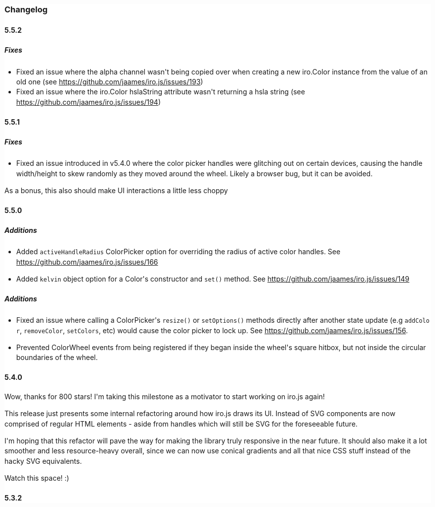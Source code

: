 ### Changelog

#### 5.5.2

##### Fixes

- Fixed an issue where the alpha channel wasn't being copied over when creating a new iro.Color instance from the value of an old one (see https://github.com/jaames/iro.js/issues/193)
- Fixed an issue where the iro.Color hslaString attribute wasn't returning a hsla string (see https://github.com/jaames/iro.js/issues/194)

#### 5.5.1

##### Fixes

- Fixed an issue introduced in v5.4.0 where the color picker handles were glitching out on certain devices, causing the handle width/height to skew randomly as they moved around the wheel. Likely a browser bug, but it can be avoided. 

As a bonus, this also should make UI interactions a little less choppy

#### 5.5.0

##### Additions

- Added `activeHandleRadius` ColorPicker option for overriding the radius of active color handles. See https://github.com/jaames/iro.js/issues/166

- Added `kelvin` object option for a Color's constructor and `set()` method. See https://github.com/jaames/iro.js/issues/149

##### Additions

- Fixed an issue where calling a ColorPicker's `resize()` or `setOptions()` methods directly after another state update (e.g `addColor`, `removeColor`, `setColors`, etc) would cause the color picker to lock up. See https://github.com/jaames/iro.js/issues/156.

- Prevented ColorWheel events from being registered if they began inside the wheel's square hitbox, but not inside the circular boundaries of the wheel.

#### 5.4.0

Wow, thanks for 800 stars! I'm taking this milestone as a motivator to start working on iro.js again!

This release just presents some internal refactoring around how iro.js draws its UI. Instead of SVG components are now comprised of regular HTML elements - aside from handles which will still be SVG for the foreseeable future.

I'm hoping that this refactor will pave the way for making the library truly responsive in the near future. It should also make it a lot smoother and less resource-heavy overall, since we can now use conical gradients and all that nice CSS stuff instead of the hacky SVG equivalents.

Watch this space! :)

#### 5.3.2
